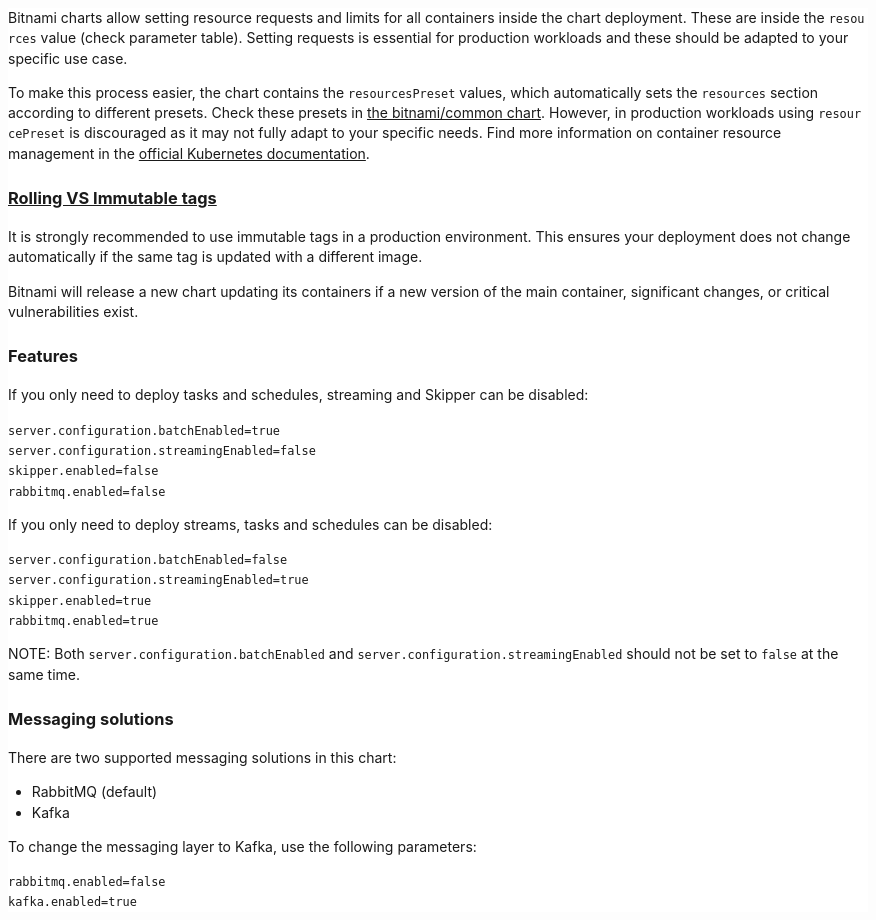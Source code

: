 Bitnami charts allow setting resource requests and limits for all containers inside the chart deployment. These are inside the `resources` value (check parameter table). Setting requests is essential for production workloads and these should be adapted to your specific use case.

To make this process easier, the chart contains the `resourcesPreset` values, which automatically sets the `resources` section according to different presets. Check these presets in [the bitnami/common chart](https://github.com/bitnami/charts/blob/main/bitnami/common/templates/_resources.tpl#L15). However, in production workloads using `resourcePreset` is discouraged as it may not fully adapt to your specific needs. Find more information on container resource management in the [official Kubernetes documentation](https://kubernetes.io/docs/concepts/configuration/manage-resources-containers/).

### [Rolling VS Immutable tags](https://docs.bitnami.com/tutorials/understand-rolling-tags-containers)

It is strongly recommended to use immutable tags in a production environment. This ensures your deployment does not change automatically if the same tag is updated with a different image.

Bitnami will release a new chart updating its containers if a new version of the main container, significant changes, or critical vulnerabilities exist.

### Features

If you only need to deploy tasks and schedules, streaming and Skipper can be disabled:

```console
server.configuration.batchEnabled=true
server.configuration.streamingEnabled=false
skipper.enabled=false
rabbitmq.enabled=false
```

If you only need to deploy streams, tasks and schedules can be disabled:

```console
server.configuration.batchEnabled=false
server.configuration.streamingEnabled=true
skipper.enabled=true
rabbitmq.enabled=true
```

NOTE: Both `server.configuration.batchEnabled` and `server.configuration.streamingEnabled` should not be set to `false` at the same time.

### Messaging solutions

There are two supported messaging solutions in this chart:

- RabbitMQ (default)
- Kafka

To change the messaging layer to Kafka, use the following parameters:

```console
rabbitmq.enabled=false
kafka.enabled=true
```
